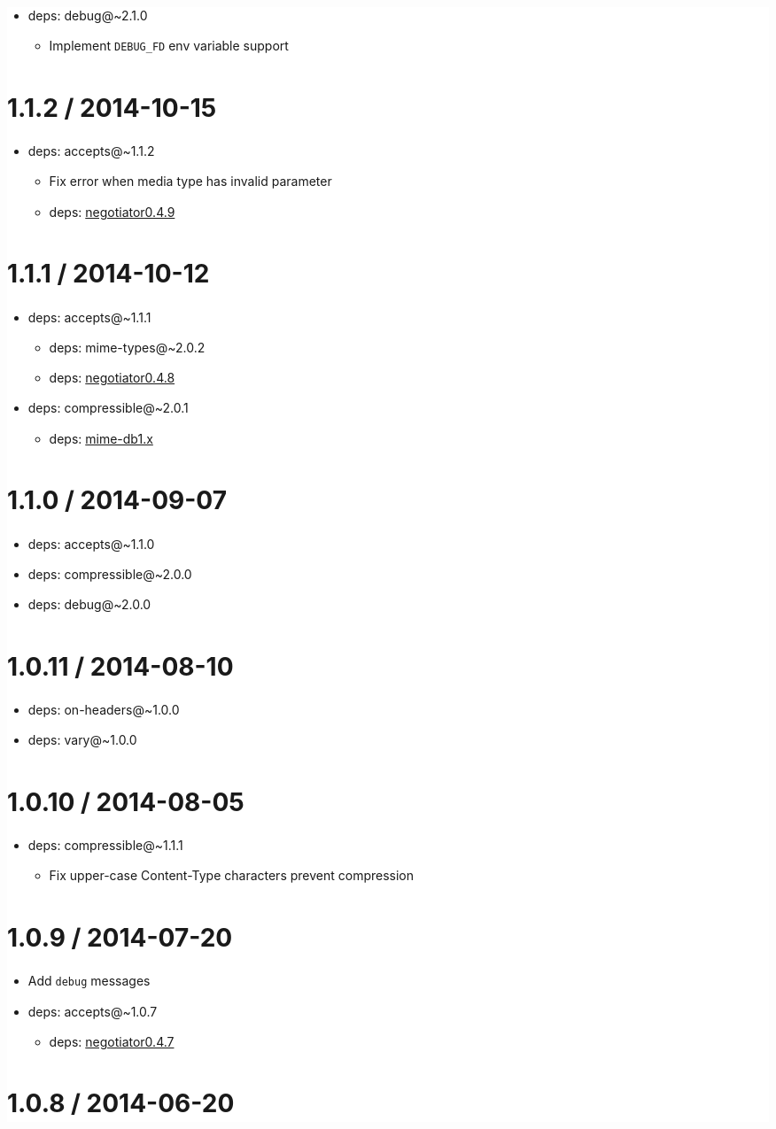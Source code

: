 *   deps: debug@~2.1.0

    *   Implement `DEBUG_FD` env variable support

# 1.1.2 / 2014-10-15

*   deps: accepts@~1.1.2

    *   Fix error when media type has invalid parameter

    *   deps: [negotiator0.4.9](mailto:egotiator@0..9)

# 1.1.1 / 2014-10-12

*   deps: accepts@~1.1.1

    *   deps: mime-types@~2.0.2

    *   deps: [negotiator0.4.8](mailto:ngoto0.)

*   deps: compressible@~2.0.1

    *   deps: [mime-db1.x](mailto:i-d@.x)

# 1.1.0 / 2014-09-07

*   deps: accepts@~1.1.0

*   deps: compressible@~2.0.0

*   deps: debug@~2.0.0

# 1.0.11 / 2014-08-10

*   deps: on-headers@~1.0.0

*   deps: vary@~1.0.0

# 1.0.10 / 2014-08-05

*   deps: compressible@~1.1.1

    *   Fix upper-case Content-Type characters prevent compression

# 1.0.9 / 2014-07-20

*   Add `debug` messages

*   deps: accepts@~1.0.7

    *   deps: [negotiator0.4.7](mailto:egtiato@0)

# 1.0.8 / 2014-06-20
